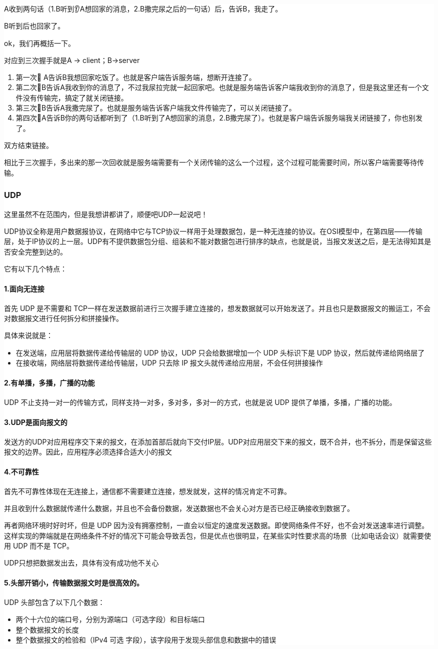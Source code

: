 A收到两句话（1.B听到👂A想回家的消息，2.B撒完尿之后的一句话）后，告诉B，我走了。

B听到后也回家了。

ok，我们再概括一下。

对应到三次握手就是A -> client；B->server

1. 第一次👋 A告诉B我想回家吃饭了。也就是客户端告诉服务端，想断开连接了。
2. 第二次👋B告诉A我收到你的消息了，不过我尿拉完就一起回家吧。也就是服务端告诉客户端我收到你的消息了，但是我这里还有一个文件没有传输完，搞定了就关闭链接。
3. 第三次👋B告诉A我撒完尿了。也就是服务端告诉客户端我文件传输完了，可以关闭链接了。
4. 第四次👋A告诉B你的两句话都听到了（1.B听到了A想回家的消息，2.B撒完尿了）。也就是客户端告诉服务端我关闭链接了，你也别发了。

双方结束链接。

相比于三次握手，多出来的那一次回收就是服务端需要有一个关闭传输的这么一个过程，这个过程可能需要时间，所以客户端需要等待传输。

### UDP

这里虽然不在范围内，但是我想讲都讲了，顺便吧UDP一起说吧！

UDP协议全称是用户数据报协议，在网络中它与TCP协议一样用于处理数据包，是一种无连接的协议。在OSI模型中，在第四层——传输层，处于IP协议的上一层。UDP有不提供数据包分组、组装和不能对数据包进行排序的缺点，也就是说，当报文发送之后，是无法得知其是否安全完整到达的。

它有以下几个特点：

#### 1.面向无连接

首先 UDP 是不需要和 TCP一样在发送数据前进行三次握手建立连接的，想发数据就可以开始发送了。并且也只是数据报文的搬运工，不会对数据报文进行任何拆分和拼接操作。

具体来说就是：

- 在发送端，应用层将数据传递给传输层的 UDP 协议，UDP 只会给数据增加一个 UDP 头标识下是 UDP 协议，然后就传递给网络层了
- 在接收端，网络层将数据传递给传输层，UDP 只去除 IP 报文头就传递给应用层，不会任何拼接操作

#### 2.有单播，多播，广播的功能

UDP 不止支持一对一的传输方式，同样支持一对多，多对多，多对一的方式，也就是说 UDP 提供了单播，多播，广播的功能。

#### 3.UDP是面向报文的

发送方的UDP对应用程序交下来的报文，在添加首部后就向下交付IP层。UDP对应用层交下来的报文，既不合并，也不拆分，而是保留这些报文的边界。因此，应用程序必须选择合适大小的报文

#### 4.不可靠性

首先不可靠性体现在无连接上，通信都不需要建立连接，想发就发，这样的情况肯定不可靠。

并且收到什么数据就传递什么数据，并且也不会备份数据，发送数据也不会关心对方是否已经正确接收到数据了。

再者网络环境时好时坏，但是 UDP 因为没有拥塞控制，一直会以恒定的速度发送数据。即使网络条件不好，也不会对发送速率进行调整。这样实现的弊端就是在网络条件不好的情况下可能会导致丢包，但是优点也很明显，在某些实时性要求高的场景（比如电话会议）就需要使用 UDP 而不是 TCP。

UDP只想把数据发出去，具体有没有成功他不关心

#### 5.头部开销小，传输数据报文时是很高效的。

UDP 头部包含了以下几个数据：

- 两个十六位的端口号，分别为源端口（可选字段）和目标端口
- 整个数据报文的长度
- 整个数据报文的检验和（IPv4 可选 字段），该字段用于发现头部信息和数据中的错误
